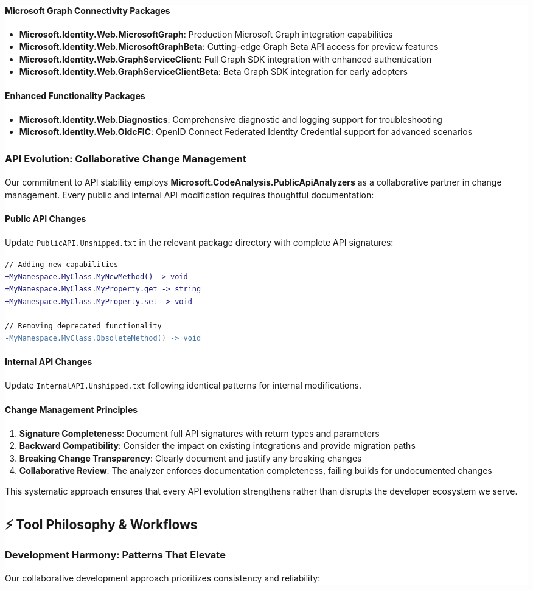 #### Microsoft Graph Connectivity Packages
- **Microsoft.Identity.Web.MicrosoftGraph**: Production Microsoft Graph integration capabilities
- **Microsoft.Identity.Web.MicrosoftGraphBeta**: Cutting-edge Graph Beta API access for preview features
- **Microsoft.Identity.Web.GraphServiceClient**: Full Graph SDK integration with enhanced authentication
- **Microsoft.Identity.Web.GraphServiceClientBeta**: Beta Graph SDK integration for early adopters

#### Enhanced Functionality Packages
- **Microsoft.Identity.Web.Diagnostics**: Comprehensive diagnostic and logging support for troubleshooting
- **Microsoft.Identity.Web.OidcFIC**: OpenID Connect Federated Identity Credential support for advanced scenarios

### API Evolution: Collaborative Change Management

Our commitment to API stability employs **Microsoft.CodeAnalysis.PublicApiAnalyzers** as a collaborative partner in change management. Every public and internal API modification requires thoughtful documentation:

#### Public API Changes
Update `PublicAPI.Unshipped.txt` in the relevant package directory with complete API signatures:

```diff
// Adding new capabilities
+MyNamespace.MyClass.MyNewMethod() -> void
+MyNamespace.MyClass.MyProperty.get -> string  
+MyNamespace.MyClass.MyProperty.set -> void

// Removing deprecated functionality
-MyNamespace.MyClass.ObsoleteMethod() -> void
```

#### Internal API Changes  
Update `InternalAPI.Unshipped.txt` following identical patterns for internal modifications.

#### Change Management Principles
1. **Signature Completeness**: Document full API signatures with return types and parameters
2. **Backward Compatibility**: Consider the impact on existing integrations and provide migration paths
3. **Breaking Change Transparency**: Clearly document and justify any breaking changes
4. **Collaborative Review**: The analyzer enforces documentation completeness, failing builds for undocumented changes

This systematic approach ensures that every API evolution strengthens rather than disrupts the developer ecosystem we serve.

## ⚡ Tool Philosophy & Workflows

### Development Harmony: Patterns That Elevate
Our collaborative development approach prioritizes consistency and reliability:
